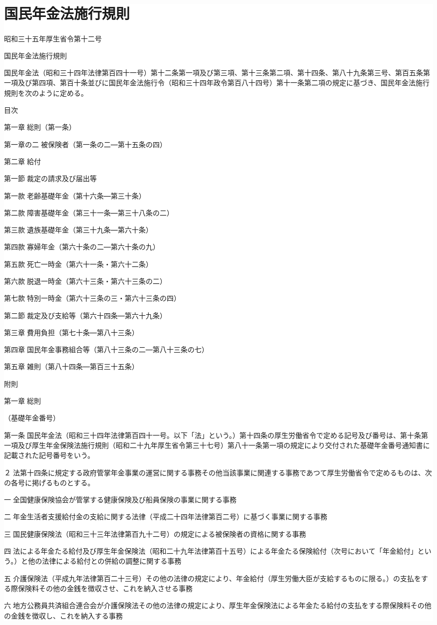 # 国民年金法施行規則

昭和三十五年厚生省令第十二号

国民年金法施行規則

国民年金法（昭和三十四年法律第百四十一号）第十二条第一項及び第三項、第十三条第二項、第十四条、第八十九条第三号、第百五条第一項及び第四項、第百十条並びに国民年金法施行令（昭和三十四年政令第百八十四号）第十一条第二項の規定に基づき、国民年金法施行規則を次のように定める。

目次

第一章 総則（第一条）

第一章の二 被保険者（第一条の二―第十五条の四）

第二章 給付

第一節 裁定の請求及び届出等

第一款 老齢基礎年金（第十六条―第三十条）

第二款 障害基礎年金（第三十一条―第三十八条の二）

第三款 遺族基礎年金（第三十九条―第六十条）

第四款 寡婦年金（第六十条の二―第六十条の九）

第五款 死亡一時金（第六十一条・第六十二条）

第六款 脱退一時金（第六十三条・第六十三条の二）

第七款 特別一時金（第六十三条の三・第六十三条の四）

第二節 裁定及び支給等（第六十四条―第六十九条）

第三章 費用負担（第七十条―第八十三条）

第四章 国民年金事務組合等（第八十三条の二―第八十三条の七）

第五章 雑則（第八十四条―第百三十五条）

附則

第一章 総則

（基礎年金番号）

第一条 国民年金法（昭和三十四年法律第百四十一号。以下「法」という。）第十四条の厚生労働省令で定める記号及び番号は、第十条第一項及び厚生年金保険法施行規則（昭和二十九年厚生省令第三十七号）第八十一条第一項の規定により交付された基礎年金番号通知書に記載された記号番号をいう。

２ 法第十四条に規定する政府管掌年金事業の運営に関する事務その他当該事業に関連する事務であつて厚生労働省令で定めるものは、次の各号に掲げるものとする。

一 全国健康保険協会が管掌する健康保険及び船員保険の事業に関する事務

二 年金生活者支援給付金の支給に関する法律（平成二十四年法律第百二号）に基づく事業に関する事務

三 国民健康保険法（昭和三十三年法律第百九十二号）の規定による被保険者の資格に関する事務

四 法による年金たる給付及び厚生年金保険法（昭和二十九年法律第百十五号）による年金たる保険給付（次号において「年金給付」という。）と他の法律による給付との併給の調整に関する事務

五 介護保険法（平成九年法律第百二十三号）その他の法律の規定により、年金給付（厚生労働大臣が支給するものに限る。）の支払をする際保険料その他の金銭を徴収させ、これを納入させる事務

六 地方公務員共済組合連合会が介護保険法その他の法律の規定により、厚生年金保険法による年金たる給付の支払をする際保険料その他の金銭を徴収し、これを納入する事務
